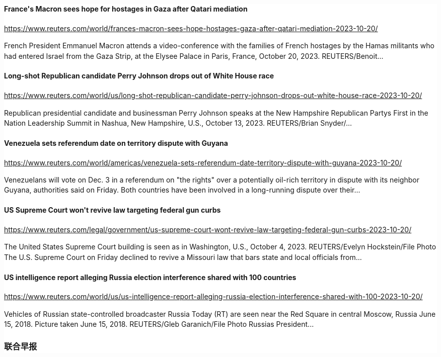 #### France's Macron sees hope for hostages in Gaza after Qatari mediation

https://www.reuters.com/world/frances-macron-sees-hope-hostages-gaza-after-qatari-mediation-2023-10-20/

French President Emmanuel Macron attends a video-conference with the
families of French hostages by the Hamas militants who had entered
Israel from the Gaza Strip, at the Elysee Palace in Paris, France,
October 20, 2023. REUTERS/Benoit\...

#### Long-shot Republican candidate Perry Johnson drops out of White House race

https://www.reuters.com/world/us/long-shot-republican-candidate-perry-johnson-drops-out-white-house-race-2023-10-20/

Republican presidential candidate and businessman Perry Johnson speaks
at the New Hampshire Republican Partys First in the Nation Leadership
Summit in Nashua, New Hampshire, U.S., October 13, 2023. REUTERS/Brian
Snyder/\...

#### Venezuela sets referendum date on territory dispute with Guyana

https://www.reuters.com/world/americas/venezuela-sets-referendum-date-territory-dispute-with-guyana-2023-10-20/

Venezuelans will vote on Dec. 3 in a referendum on \"the rights\" over a
potentially oil-rich territory in dispute with its neighbor Guyana,
authorities said on Friday. Both countries have been involved in a
long-running dispute over their\...

#### US Supreme Court won't revive law targeting federal gun curbs

https://www.reuters.com/legal/government/us-supreme-court-wont-revive-law-targeting-federal-gun-curbs-2023-10-20/

The United States Supreme Court building is seen as in Washington, U.S.,
October 4, 2023. REUTERS/Evelyn Hockstein/File Photo The U.S. Supreme
Court on Friday declined to revive a Missouri law that bars state and
local officials from\...

#### US intelligence report alleging Russia election interference shared with 100 countries

https://www.reuters.com/world/us/us-intelligence-report-alleging-russia-election-interference-shared-with-100-2023-10-20/

Vehicles of Russian state-controlled broadcaster Russia Today (RT) are
seen near the Red Square in central Moscow, Russia June 15, 2018.
Picture taken June 15, 2018. REUTERS/Gleb Garanich/File Photo Russias
President\...

### 联合早报
